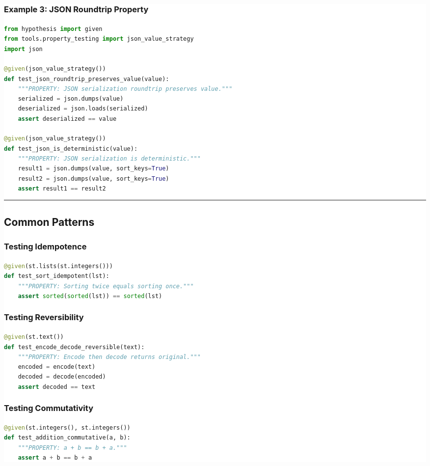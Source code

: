 ### Example 3: JSON Roundtrip Property

```python
from hypothesis import given
from tools.property_testing import json_value_strategy
import json

@given(json_value_strategy())
def test_json_roundtrip_preserves_value(value):
    """PROPERTY: JSON serialization roundtrip preserves value."""
    serialized = json.dumps(value)
    deserialized = json.loads(serialized)
    assert deserialized == value

@given(json_value_strategy())
def test_json_is_deterministic(value):
    """PROPERTY: JSON serialization is deterministic."""
    result1 = json.dumps(value, sort_keys=True)
    result2 = json.dumps(value, sort_keys=True)
    assert result1 == result2
```

---

## Common Patterns

### Testing Idempotence

```python
@given(st.lists(st.integers()))
def test_sort_idempotent(lst):
    """PROPERTY: Sorting twice equals sorting once."""
    assert sorted(sorted(lst)) == sorted(lst)
```

### Testing Reversibility

```python
@given(st.text())
def test_encode_decode_reversible(text):
    """PROPERTY: Encode then decode returns original."""
    encoded = encode(text)
    decoded = decode(encoded)
    assert decoded == text
```

### Testing Commutativity

```python
@given(st.integers(), st.integers())
def test_addition_commutative(a, b):
    """PROPERTY: a + b == b + a."""
    assert a + b == b + a
```

